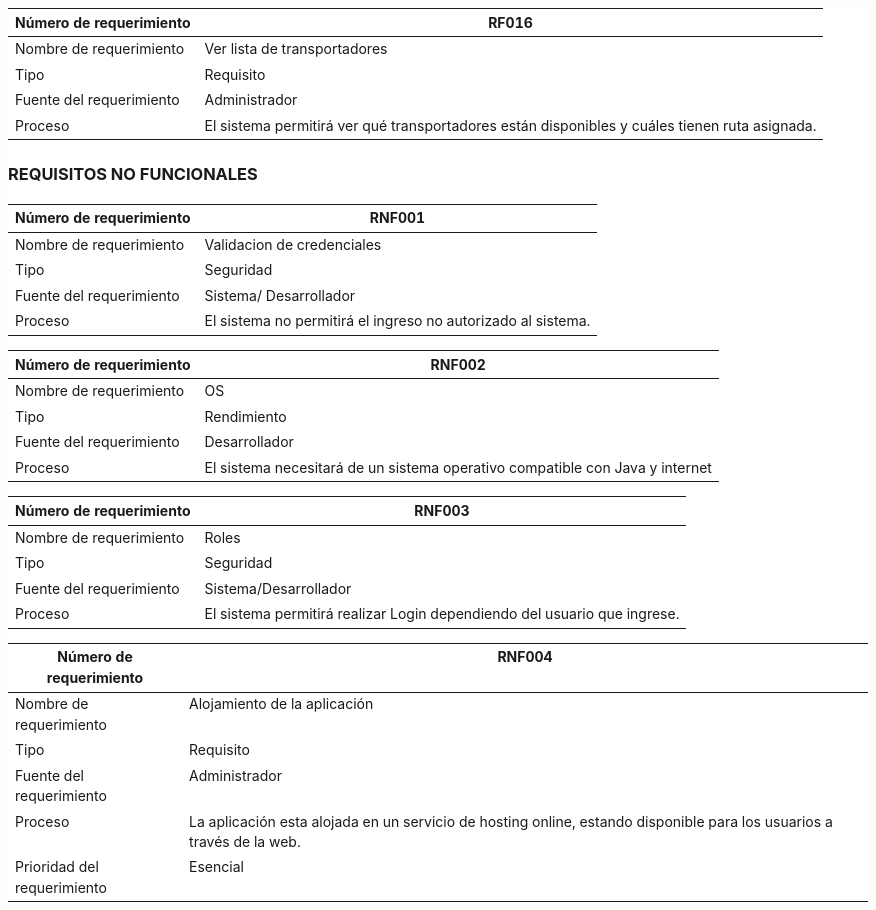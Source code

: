 | Número de requerimiento | RF016 |
| --- | --- |
| Nombre de requerimiento | Ver lista de transportadores |
| Tipo | Requisito |
| Fuente del requerimiento | Administrador |
| Proceso |El sistema permitirá ver qué transportadores están disponibles y cuáles tienen ruta asignada. | Escencial |


### REQUISITOS NO FUNCIONALES

| Número de requerimiento | RNF001 |
| --- | --- |
| Nombre de requerimiento | Validacion de credenciales |
| Tipo | Seguridad                                 |
| Fuente del requerimiento | Sistema/ Desarrollador |
| Proceso | El sistema no permitirá el ingreso no autorizado al sistema. | Esencial |

| Número de requerimiento | RNF002 |
| --- | --- |
| Nombre de requerimiento | OS |
| Tipo | Rendimiento                      |
| Fuente del requerimiento | Desarrollador |
| Proceso | El sistema necesitará de un sistema operativo compatible con Java y internet | Escencial |

| Número de requerimiento | RNF003 |
| --- | --- |
| Nombre de requerimiento | Roles |
| Tipo | Seguridad                                  |
| Fuente del requerimiento | Sistema/Desarrollador|
| Proceso | El sistema permitirá realizar Login dependiendo del usuario que ingrese. | Esencial |

| Número de requerimiento | RNF004 |
| --- | --- |
| Nombre de requerimiento | Alojamiento de la aplicación |
| Tipo | Requisito                                  |
| Fuente del requerimiento | Administrador |
| Proceso | La aplicación esta alojada en un servicio de hosting online, estando disponible para los usuarios a través de la web. |
| Prioridad del requerimiento | Esencial |
